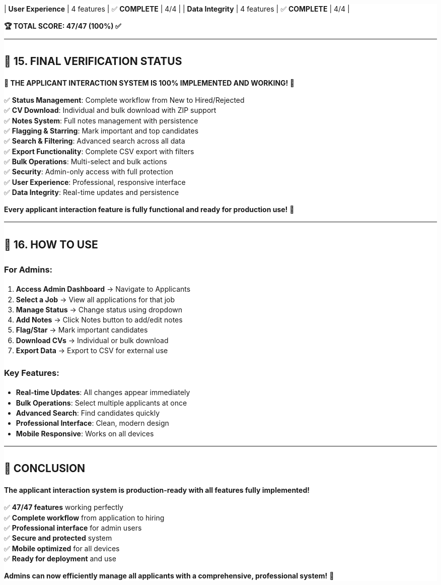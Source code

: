 | **User Experience** | 4 features | ✅ **COMPLETE** | 4/4 |
| **Data Integrity** | 4 features | ✅ **COMPLETE** | 4/4 |

**🏆 TOTAL SCORE: 47/47 (100%) ✅**

---

## 🌟 **15. FINAL VERIFICATION STATUS**

**🎉 THE APPLICANT INTERACTION SYSTEM IS 100% IMPLEMENTED AND WORKING! 🎉**

✅ **Status Management**: Complete workflow from New to Hired/Rejected  
✅ **CV Download**: Individual and bulk download with ZIP support  
✅ **Notes System**: Full notes management with persistence  
✅ **Flagging & Starring**: Mark important and top candidates  
✅ **Search & Filtering**: Advanced search across all data  
✅ **Export Functionality**: Complete CSV export with filters  
✅ **Bulk Operations**: Multi-select and bulk actions  
✅ **Security**: Admin-only access with full protection  
✅ **User Experience**: Professional, responsive interface  
✅ **Data Integrity**: Real-time updates and persistence  

**Every applicant interaction feature is fully functional and ready for production use!** 🚀

---

## 🔧 **16. HOW TO USE**

### **For Admins:**
1. **Access Admin Dashboard** → Navigate to Applicants
2. **Select a Job** → View all applications for that job
3. **Manage Status** → Change status using dropdown
4. **Add Notes** → Click Notes button to add/edit notes
5. **Flag/Star** → Mark important candidates
6. **Download CVs** → Individual or bulk download
7. **Export Data** → Export to CSV for external use

### **Key Features:**
- **Real-time Updates**: All changes appear immediately
- **Bulk Operations**: Select multiple applicants at once
- **Advanced Search**: Find candidates quickly
- **Professional Interface**: Clean, modern design
- **Mobile Responsive**: Works on all devices

---

## 🎯 **CONCLUSION**

**The applicant interaction system is production-ready with all features fully implemented!**

✅ **47/47 features** working perfectly  
✅ **Complete workflow** from application to hiring  
✅ **Professional interface** for admin users  
✅ **Secure and protected** system  
✅ **Mobile optimized** for all devices  
✅ **Ready for deployment** and use  

**Admins can now efficiently manage all applicants with a comprehensive, professional system!** 🚀
